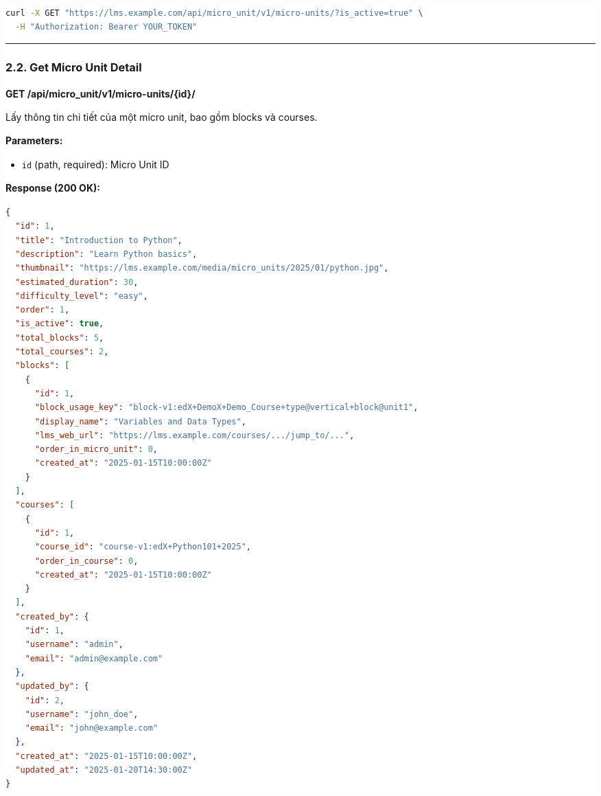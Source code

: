 ```bash
curl -X GET "https://lms.example.com/api/micro_unit/v1/micro-units/?is_active=true" \
  -H "Authorization: Bearer YOUR_TOKEN"
```

---

### 2.2. Get Micro Unit Detail

**GET /api/micro_unit/v1/micro-units/{id}/**

Lấy thông tin chi tiết của một micro unit, bao gồm blocks và courses.

**Parameters:**
- `id` (path, required): Micro Unit ID

**Response (200 OK):**
```json
{
  "id": 1,
  "title": "Introduction to Python",
  "description": "Learn Python basics",
  "thumbnail": "https://lms.example.com/media/micro_units/2025/01/python.jpg",
  "estimated_duration": 30,
  "difficulty_level": "easy",
  "order": 1,
  "is_active": true,
  "total_blocks": 5,
  "total_courses": 2,
  "blocks": [
    {
      "id": 1,
      "block_usage_key": "block-v1:edX+DemoX+Demo_Course+type@vertical+block@unit1",
      "display_name": "Variables and Data Types",
      "lms_web_url": "https://lms.example.com/courses/.../jump_to/...",
      "order_in_micro_unit": 0,
      "created_at": "2025-01-15T10:00:00Z"
    }
  ],
  "courses": [
    {
      "id": 1,
      "course_id": "course-v1:edX+Python101+2025",
      "order_in_course": 0,
      "created_at": "2025-01-15T10:00:00Z"
    }
  ],
  "created_by": {
    "id": 1,
    "username": "admin",
    "email": "admin@example.com"
  },
  "updated_by": {
    "id": 2,
    "username": "john_doe",
    "email": "john@example.com"
  },
  "created_at": "2025-01-15T10:00:00Z",
  "updated_at": "2025-01-20T14:30:00Z"
}
```
